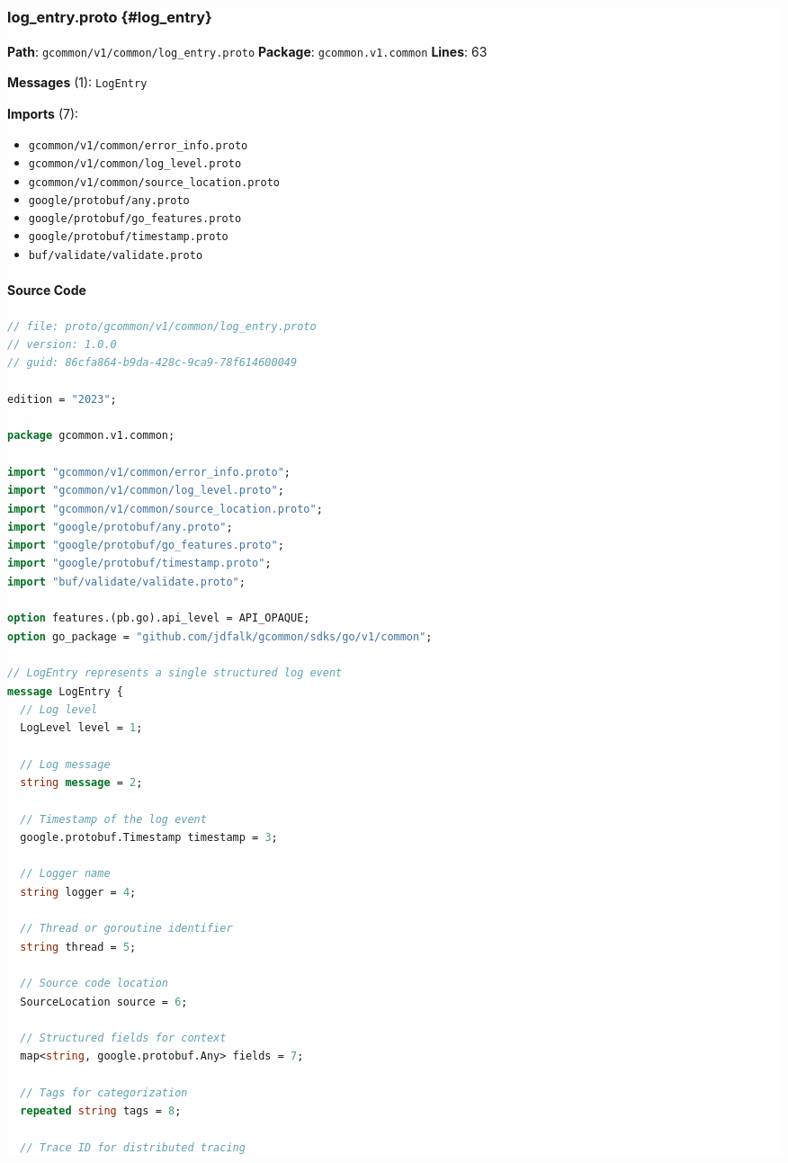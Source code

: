 
### log_entry.proto {#log_entry}

**Path**: `gcommon/v1/common/log_entry.proto` **Package**: `gcommon.v1.common` **Lines**: 63

**Messages** (1): `LogEntry`

**Imports** (7):

- `gcommon/v1/common/error_info.proto`
- `gcommon/v1/common/log_level.proto`
- `gcommon/v1/common/source_location.proto`
- `google/protobuf/any.proto`
- `google/protobuf/go_features.proto`
- `google/protobuf/timestamp.proto`
- `buf/validate/validate.proto`

#### Source Code

```protobuf
// file: proto/gcommon/v1/common/log_entry.proto
// version: 1.0.0
// guid: 86cfa864-b9da-428c-9ca9-78f614600049

edition = "2023";

package gcommon.v1.common;

import "gcommon/v1/common/error_info.proto";
import "gcommon/v1/common/log_level.proto";
import "gcommon/v1/common/source_location.proto";
import "google/protobuf/any.proto";
import "google/protobuf/go_features.proto";
import "google/protobuf/timestamp.proto";
import "buf/validate/validate.proto";

option features.(pb.go).api_level = API_OPAQUE;
option go_package = "github.com/jdfalk/gcommon/sdks/go/v1/common";

// LogEntry represents a single structured log event
message LogEntry {
  // Log level
  LogLevel level = 1;

  // Log message
  string message = 2;

  // Timestamp of the log event
  google.protobuf.Timestamp timestamp = 3;

  // Logger name
  string logger = 4;

  // Thread or goroutine identifier
  string thread = 5;

  // Source code location
  SourceLocation source = 6;

  // Structured fields for context
  map<string, google.protobuf.Any> fields = 7;

  // Tags for categorization
  repeated string tags = 8;

  // Trace ID for distributed tracing
```